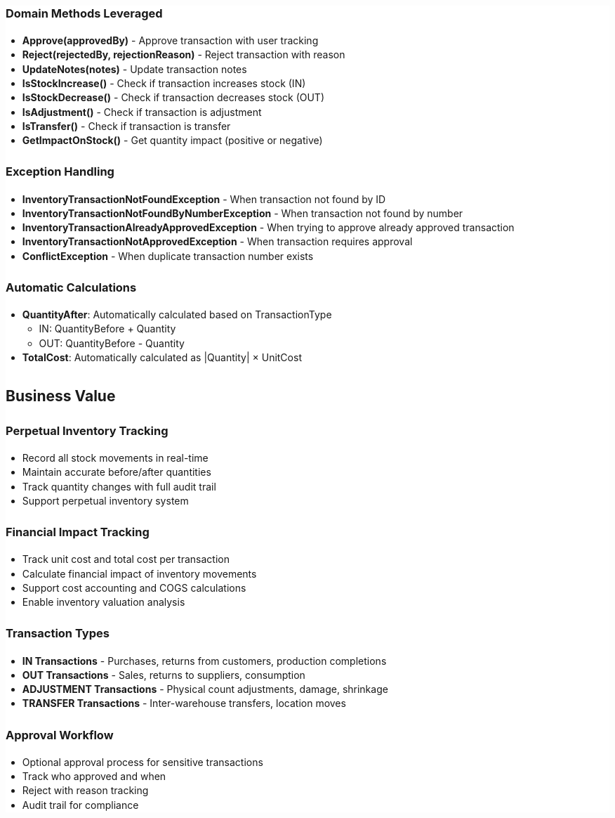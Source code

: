 ### Domain Methods Leveraged
- **Approve(approvedBy)** - Approve transaction with user tracking
- **Reject(rejectedBy, rejectionReason)** - Reject transaction with reason
- **UpdateNotes(notes)** - Update transaction notes
- **IsStockIncrease()** - Check if transaction increases stock (IN)
- **IsStockDecrease()** - Check if transaction decreases stock (OUT)
- **IsAdjustment()** - Check if transaction is adjustment
- **IsTransfer()** - Check if transaction is transfer
- **GetImpactOnStock()** - Get quantity impact (positive or negative)

### Exception Handling
- **InventoryTransactionNotFoundException** - When transaction not found by ID
- **InventoryTransactionNotFoundByNumberException** - When transaction not found by number
- **InventoryTransactionAlreadyApprovedException** - When trying to approve already approved transaction
- **InventoryTransactionNotApprovedException** - When transaction requires approval
- **ConflictException** - When duplicate transaction number exists

### Automatic Calculations
- **QuantityAfter**: Automatically calculated based on TransactionType
  - IN: QuantityBefore + Quantity
  - OUT: QuantityBefore - Quantity
- **TotalCost**: Automatically calculated as |Quantity| × UnitCost

## Business Value

### Perpetual Inventory Tracking
- Record all stock movements in real-time
- Maintain accurate before/after quantities
- Track quantity changes with full audit trail
- Support perpetual inventory system

### Financial Impact Tracking
- Track unit cost and total cost per transaction
- Calculate financial impact of inventory movements
- Support cost accounting and COGS calculations
- Enable inventory valuation analysis

### Transaction Types
- **IN Transactions** - Purchases, returns from customers, production completions
- **OUT Transactions** - Sales, returns to suppliers, consumption
- **ADJUSTMENT Transactions** - Physical count adjustments, damage, shrinkage
- **TRANSFER Transactions** - Inter-warehouse transfers, location moves

### Approval Workflow
- Optional approval process for sensitive transactions
- Track who approved and when
- Reject with reason tracking
- Audit trail for compliance
